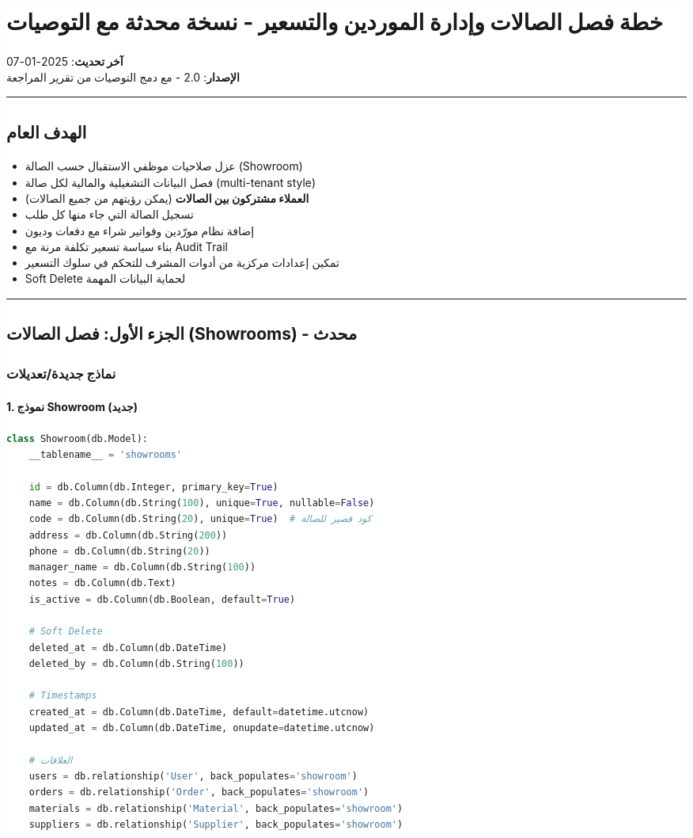 # خطة فصل الصالات وإدارة الموردين والتسعير - نسخة محدثة مع التوصيات

**آخر تحديث**: 2025-01-07  
**الإصدار**: 2.0 - مع دمج التوصيات من تقرير المراجعة

---

## الهدف العام
- عزل صلاحيات موظفي الاستقبال حسب الصالة (Showroom)
- فصل البيانات التشغيلية والمالية لكل صالة (multi-tenant style)
- **العملاء مشتركون بين الصالات** (يمكن رؤيتهم من جميع الصالات)
- تسجيل الصالة التي جاء منها كل طلب
- إضافة نظام مورّدين وفواتير شراء مع دفعات وديون
- بناء سياسة تسعير تكلفة مرنة مع Audit Trail
- تمكين إعدادات مركزية من أدوات المشرف للتحكم في سلوك التسعير
- Soft Delete لحماية البيانات المهمة

---

## الجزء الأول: فصل الصالات (Showrooms) - محدث

### نماذج جديدة/تعديلات

#### 1. نموذج Showroom (جديد)
```python
class Showroom(db.Model):
    __tablename__ = 'showrooms'
    
    id = db.Column(db.Integer, primary_key=True)
    name = db.Column(db.String(100), unique=True, nullable=False)
    code = db.Column(db.String(20), unique=True)  # كود قصير للصالة
    address = db.Column(db.String(200))
    phone = db.Column(db.String(20))
    manager_name = db.Column(db.String(100))
    notes = db.Column(db.Text)
    is_active = db.Column(db.Boolean, default=True)
    
    # Soft Delete
    deleted_at = db.Column(db.DateTime)
    deleted_by = db.Column(db.String(100))
    
    # Timestamps
    created_at = db.Column(db.DateTime, default=datetime.utcnow)
    updated_at = db.Column(db.DateTime, onupdate=datetime.utcnow)
    
    # العلاقات
    users = db.relationship('User', back_populates='showroom')
    orders = db.relationship('Order', back_populates='showroom')
    materials = db.relationship('Material', back_populates='showroom')
    suppliers = db.relationship('Supplier', back_populates='showroom')
```
